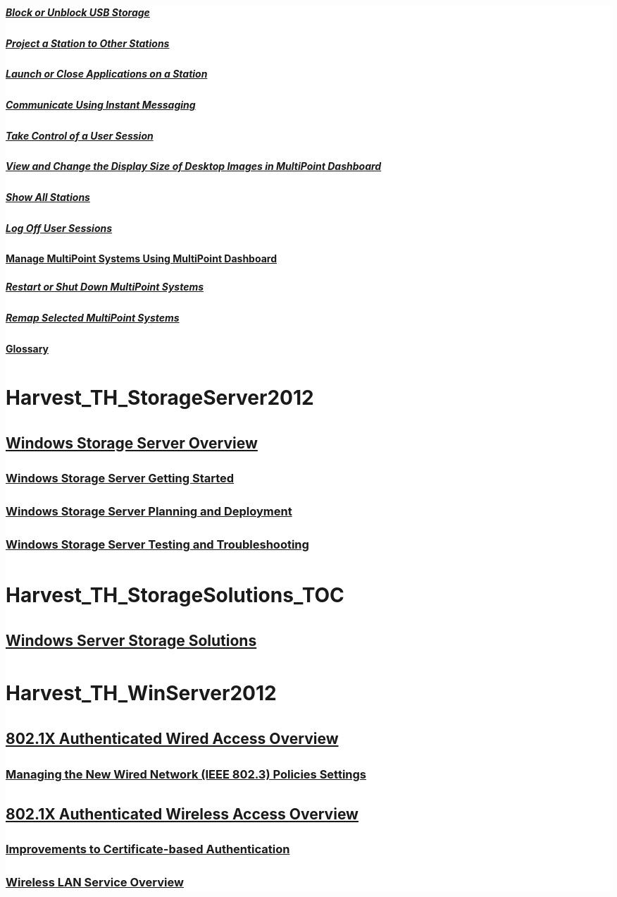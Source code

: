 ##### [Block or Unblock USB Storage](Block-or-Unblock-USB-Storage.md)
##### [Project a Station to Other Stations](Project-a-Station-to-Other-Stations.md)
##### [Launch or Close Applications on a Station](Launch-or-Close-Applications-on-a-Station.md)
##### [Communicate Using Instant Messaging](Communicate-Using-Instant-Messaging.md)
##### [Take Control of a User Session](Take-Control-of-a-User-Session.md)
##### [View and Change the Display Size of Desktop Images in MultiPoint Dashboard](View-and-Change-the-Display-Size-of-Desktop-Images-in-MultiPoint-Dashboard.md)
##### [Show All Stations](Show-All-Stations.md)
##### [Log Off User Sessions](Log-Off-User-Sessions.md)
#### [Manage MultiPoint Systems Using MultiPoint Dashboard](Manage-MultiPoint-Systems-Using-MultiPoint-Dashboard.md)
##### [Restart or Shut Down MultiPoint Systems](Restart-or-Shut-Down-MultiPoint-Systems.md)
##### [Remap Selected MultiPoint Systems](Remap-Selected-MultiPoint-Systems.md)
#### [Glossary](Glossary.md)
# Harvest_TH_StorageServer2012
## [Windows Storage Server Overview](Windows-Storage-Server-Overview.md)
### [Windows Storage Server Getting Started](Windows-Storage-Server-Getting-Started.md)
### [Windows Storage Server Planning and Deployment](Windows-Storage-Server-Planning-and-Deployment.md)
### [Windows Storage Server Testing and Troubleshooting](Windows-Storage-Server-Testing-and-Troubleshooting.md)
# Harvest_TH_StorageSolutions_TOC
## [Windows Server Storage Solutions](Windows-Server-Storage-Solutions.md)
# Harvest_TH_WinServer2012
## [802.1X Authenticated Wired Access Overview](802.1X-Authenticated-Wired-Access-Overview.md)
### [Managing the New Wired Network (IEEE 802.3) Policies Settings](Managing-the-New-Wired-Network--IEEE-802.3--Policies-Settings.md)
## [802.1X Authenticated Wireless Access Overview](802.1X-Authenticated-Wireless-Access-Overview.md)
### [Improvements to Certificate-based Authentication](Improvements-to-Certificate-based-Authentication.md)
### [Wireless LAN Service Overview](Wireless-LAN-Service-Overview.md)